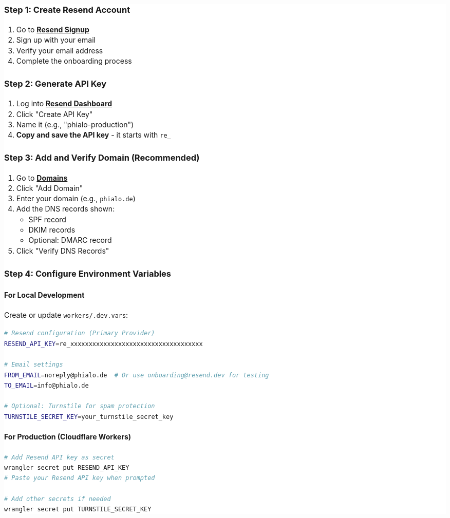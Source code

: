 ### Step 1: Create Resend Account

1. Go to **[Resend Signup](https://resend.com/signup)**
2. Sign up with your email
3. Verify your email address
4. Complete the onboarding process

### Step 2: Generate API Key

1. Log into **[Resend Dashboard](https://resend.com/api-keys)**
2. Click "Create API Key"
3. Name it (e.g., "phialo-production")
4. **Copy and save the API key** - it starts with `re_`

### Step 3: Add and Verify Domain (Recommended)

1. Go to **[Domains](https://resend.com/domains)**
2. Click "Add Domain"
3. Enter your domain (e.g., `phialo.de`)
4. Add the DNS records shown:
   - SPF record
   - DKIM records
   - Optional: DMARC record
5. Click "Verify DNS Records"

### Step 4: Configure Environment Variables

#### For Local Development

Create or update `workers/.dev.vars`:

```bash
# Resend configuration (Primary Provider)
RESEND_API_KEY=re_xxxxxxxxxxxxxxxxxxxxxxxxxxxxxxxxxxxx

# Email settings
FROM_EMAIL=noreply@phialo.de  # Or use onboarding@resend.dev for testing
TO_EMAIL=info@phialo.de

# Optional: Turnstile for spam protection
TURNSTILE_SECRET_KEY=your_turnstile_secret_key
```

#### For Production (Cloudflare Workers)

```bash
# Add Resend API key as secret
wrangler secret put RESEND_API_KEY
# Paste your Resend API key when prompted

# Add other secrets if needed
wrangler secret put TURNSTILE_SECRET_KEY
```
